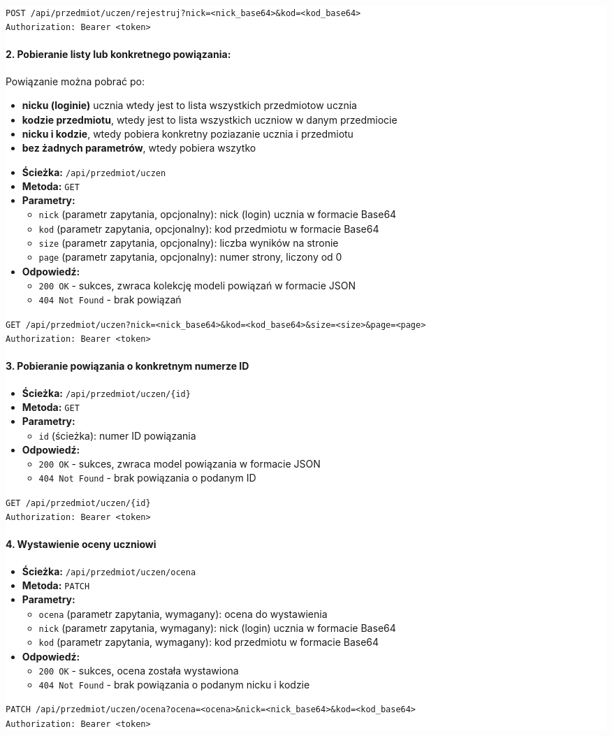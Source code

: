 ```http
POST /api/przedmiot/uczen/rejestruj?nick=<nick_base64>&kod=<kod_base64>
Authorization: Bearer <token>
```
#### 2. Pobieranie listy lub konkretnego powiązania:

Powiązanie można pobrać po:
* **nicku (loginie)** ucznia wtedy jest to lista wszystkich przedmiotow ucznia
* **kodzie przedmiotu**, wtedy jest to lista wszystkich uczniow w danym przedmiocie
* **nicku i kodzie**, wtedy pobiera konkretny poziazanie ucznia i przedmiotu
* **bez żadnych parametrów**, wtedy pobiera wszytko

- **Ścieżka:** `/api/przedmiot/uczen`
- **Metoda:** `GET`
- **Parametry:**
  - `nick` (parametr zapytania, opcjonalny): nick (login) ucznia w formacie Base64
  - `kod` (parametr zapytania, opcjonalny): kod przedmiotu w formacie Base64
  - `size` (parametr zapytania, opcjonalny): liczba wyników na stronie
  - `page` (parametr zapytania, opcjonalny): numer strony, liczony od 0
- **Odpowiedź:**
  - `200 OK` - sukces, zwraca kolekcję modeli powiązań w formacie JSON
  - `404 Not Found` - brak powiązań

```http
GET /api/przedmiot/uczen?nick=<nick_base64>&kod=<kod_base64>&size=<size>&page=<page>
Authorization: Bearer <token>
```
#### 3. Pobieranie powiązania o konkretnym numerze ID

- **Ścieżka:** `/api/przedmiot/uczen/{id}`
- **Metoda:** `GET`
- **Parametry:**
  - `id` (ścieżka): numer ID powiązania
- **Odpowiedź:**
  - `200 OK` - sukces, zwraca model powiązania w formacie JSON
  - `404 Not Found` - brak powiązania o podanym ID

```http
GET /api/przedmiot/uczen/{id}
Authorization: Bearer <token>
```

#### 4. Wystawienie oceny uczniowi

- **Ścieżka:** `/api/przedmiot/uczen/ocena`
- **Metoda:** `PATCH`
- **Parametry:**
    - `ocena` (parametr zapytania, wymagany): ocena do wystawienia
    - `nick` (parametr zapytania, wymagany): nick (login) ucznia w formacie Base64
    - `kod` (parametr zapytania, wymagany): kod przedmiotu w formacie Base64
- **Odpowiedź:**
  - `200 OK` - sukces, ocena została wystawiona
  - `404 Not Found` - brak powiązania o podanym nicku i kodzie

```http
PATCH /api/przedmiot/uczen/ocena?ocena=<ocena>&nick=<nick_base64>&kod=<kod_base64>
Authorization: Bearer <token>
```
